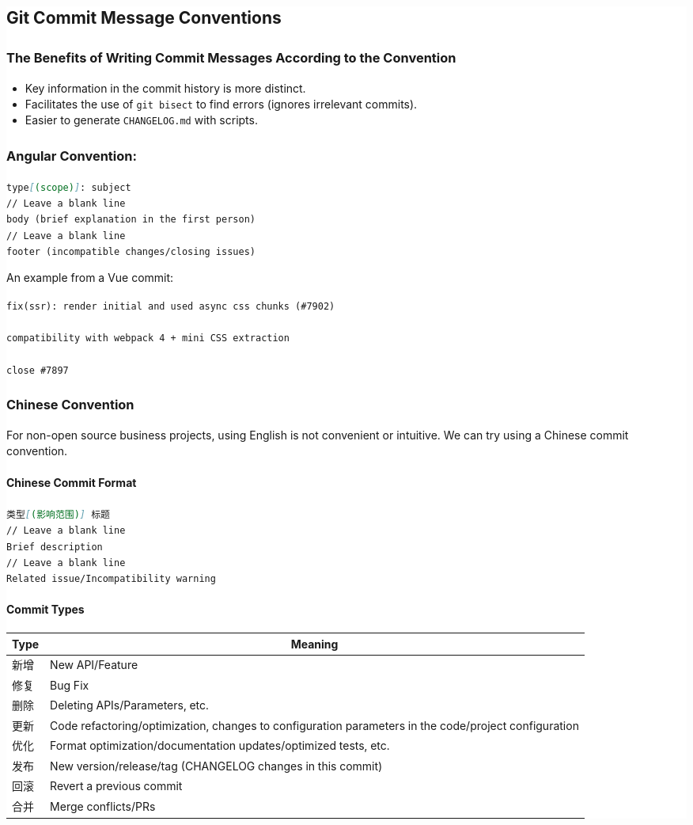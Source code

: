 ## Git Commit Message Conventions

### The Benefits of Writing Commit Messages According to the Convention

- Key information in the commit history is more distinct.
- Facilitates the use of `git bisect` to find errors (ignores irrelevant commits).
- Easier to generate `CHANGELOG.md` with scripts.

### Angular Convention:

```md
type[(scope)]: subject
// Leave a blank line
body (brief explanation in the first person)
// Leave a blank line
footer (incompatible changes/closing issues)
```

An example from a Vue commit:

```
fix(ssr): render initial and used async css chunks (#7902)

compatibility with webpack 4 + mini CSS extraction

close #7897 
```

### Chinese Convention

For non-open source business projects, using English is not convenient or intuitive. We can try using a Chinese commit convention.

#### Chinese Commit Format

```md
类型[(影响范围)] 标题
// Leave a blank line
Brief description
// Leave a blank line
Related issue/Incompatibility warning
```

#### Commit Types

Type | Meaning
-|-
新增 | New API/Feature
修复 | Bug Fix
删除 | Deleting APIs/Parameters, etc.
更新 | Code refactoring/optimization, changes to configuration parameters in the code/project configuration
优化 | Format optimization/documentation updates/optimized tests, etc.
发布 | New version/release/tag (CHANGELOG changes in this commit)
回滚 | Revert a previous commit
合并 | Merge conflicts/PRs
